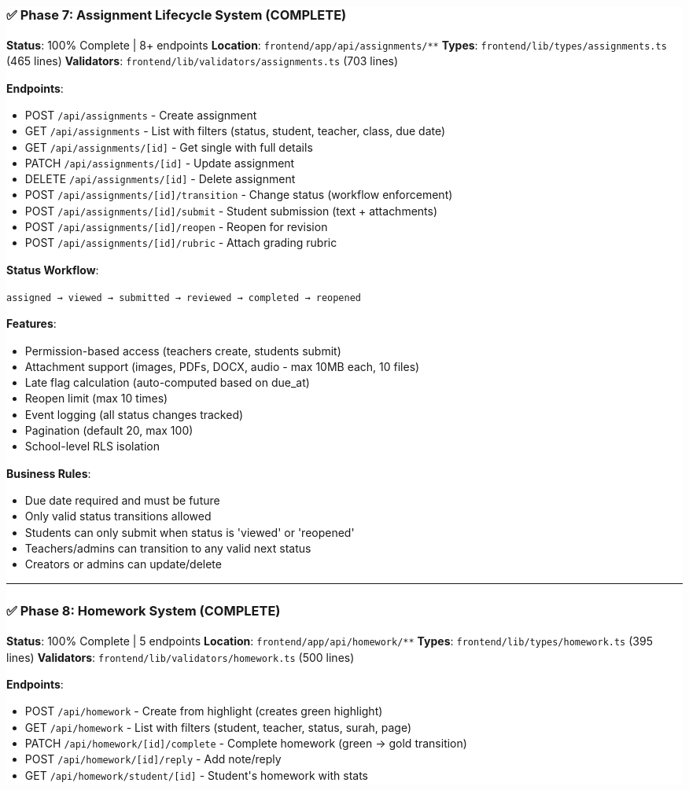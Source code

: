 ### ✅ Phase 7: Assignment Lifecycle System (COMPLETE)
**Status**: 100% Complete | 8+ endpoints
**Location**: `frontend/app/api/assignments/**`
**Types**: `frontend/lib/types/assignments.ts` (465 lines)
**Validators**: `frontend/lib/validators/assignments.ts` (703 lines)

**Endpoints**:
- POST `/api/assignments` - Create assignment
- GET `/api/assignments` - List with filters (status, student, teacher, class, due date)
- GET `/api/assignments/[id]` - Get single with full details
- PATCH `/api/assignments/[id]` - Update assignment
- DELETE `/api/assignments/[id]` - Delete assignment
- POST `/api/assignments/[id]/transition` - Change status (workflow enforcement)
- POST `/api/assignments/[id]/submit` - Student submission (text + attachments)
- POST `/api/assignments/[id]/reopen` - Reopen for revision
- POST `/api/assignments/[id]/rubric` - Attach grading rubric

**Status Workflow**:
```
assigned → viewed → submitted → reviewed → completed → reopened
```

**Features**:
- Permission-based access (teachers create, students submit)
- Attachment support (images, PDFs, DOCX, audio - max 10MB each, 10 files)
- Late flag calculation (auto-computed based on due_at)
- Reopen limit (max 10 times)
- Event logging (all status changes tracked)
- Pagination (default 20, max 100)
- School-level RLS isolation

**Business Rules**:
- Due date required and must be future
- Only valid status transitions allowed
- Students can only submit when status is 'viewed' or 'reopened'
- Teachers/admins can transition to any valid next status
- Creators or admins can update/delete

---

### ✅ Phase 8: Homework System (COMPLETE)
**Status**: 100% Complete | 5 endpoints
**Location**: `frontend/app/api/homework/**`
**Types**: `frontend/lib/types/homework.ts` (395 lines)
**Validators**: `frontend/lib/validators/homework.ts` (500 lines)

**Endpoints**:
- POST `/api/homework` - Create from highlight (creates green highlight)
- GET `/api/homework` - List with filters (student, teacher, status, surah, page)
- PATCH `/api/homework/[id]/complete` - Complete homework (green → gold transition)
- POST `/api/homework/[id]/reply` - Add note/reply
- GET `/api/homework/student/[id]` - Student's homework with stats
